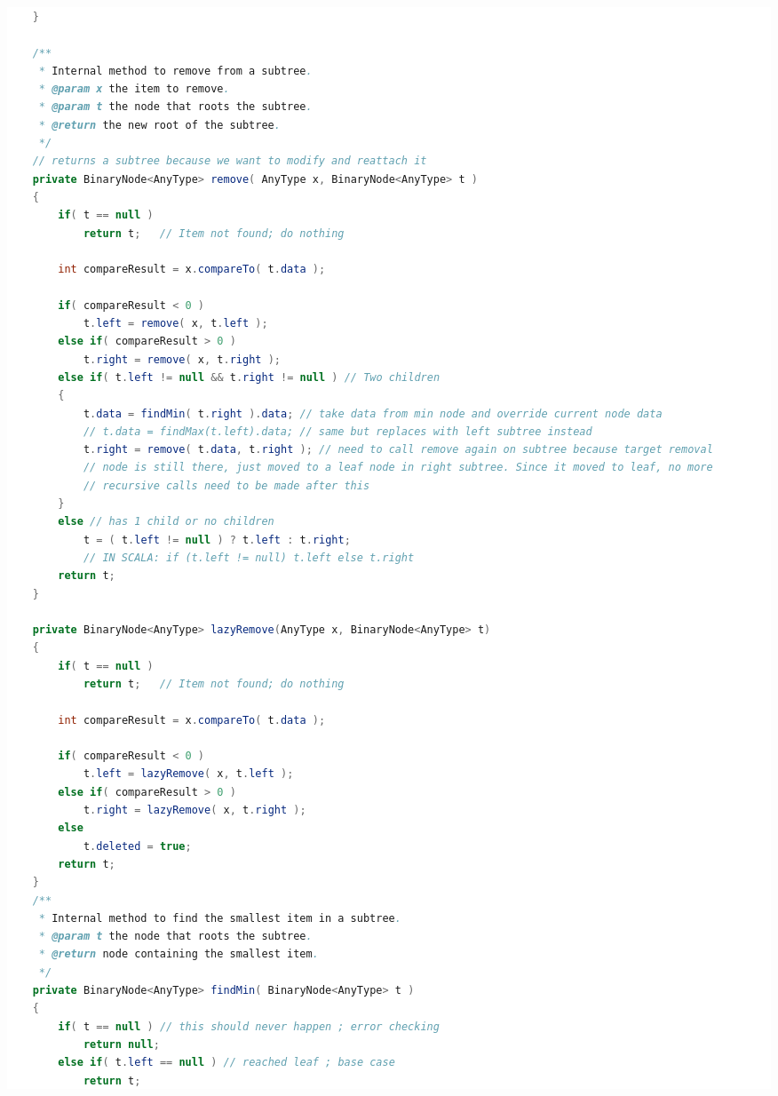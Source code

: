 ```java
    }

    /**
     * Internal method to remove from a subtree.
     * @param x the item to remove.
     * @param t the node that roots the subtree.
     * @return the new root of the subtree.
     */
    // returns a subtree because we want to modify and reattach it
    private BinaryNode<AnyType> remove( AnyType x, BinaryNode<AnyType> t )
    {
        if( t == null )
            return t;   // Item not found; do nothing

        int compareResult = x.compareTo( t.data );

        if( compareResult < 0 )
            t.left = remove( x, t.left );
        else if( compareResult > 0 )
            t.right = remove( x, t.right );
        else if( t.left != null && t.right != null ) // Two children
        {
            t.data = findMin( t.right ).data; // take data from min node and override current node data
            // t.data = findMax(t.left).data; // same but replaces with left subtree instead
            t.right = remove( t.data, t.right ); // need to call remove again on subtree because target removal
            // node is still there, just moved to a leaf node in right subtree. Since it moved to leaf, no more
            // recursive calls need to be made after this
        }
        else // has 1 child or no children
            t = ( t.left != null ) ? t.left : t.right;
            // IN SCALA: if (t.left != null) t.left else t.right
        return t;
    }

    private BinaryNode<AnyType> lazyRemove(AnyType x, BinaryNode<AnyType> t)
    {
        if( t == null )
            return t;   // Item not found; do nothing

        int compareResult = x.compareTo( t.data );

        if( compareResult < 0 )
            t.left = lazyRemove( x, t.left );
        else if( compareResult > 0 )
            t.right = lazyRemove( x, t.right );
        else
            t.deleted = true;
        return t;
    }
    /**
     * Internal method to find the smallest item in a subtree.
     * @param t the node that roots the subtree.
     * @return node containing the smallest item.
     */
    private BinaryNode<AnyType> findMin( BinaryNode<AnyType> t )
    {
        if( t == null ) // this should never happen ; error checking
            return null;
        else if( t.left == null ) // reached leaf ; base case
            return t;
```
